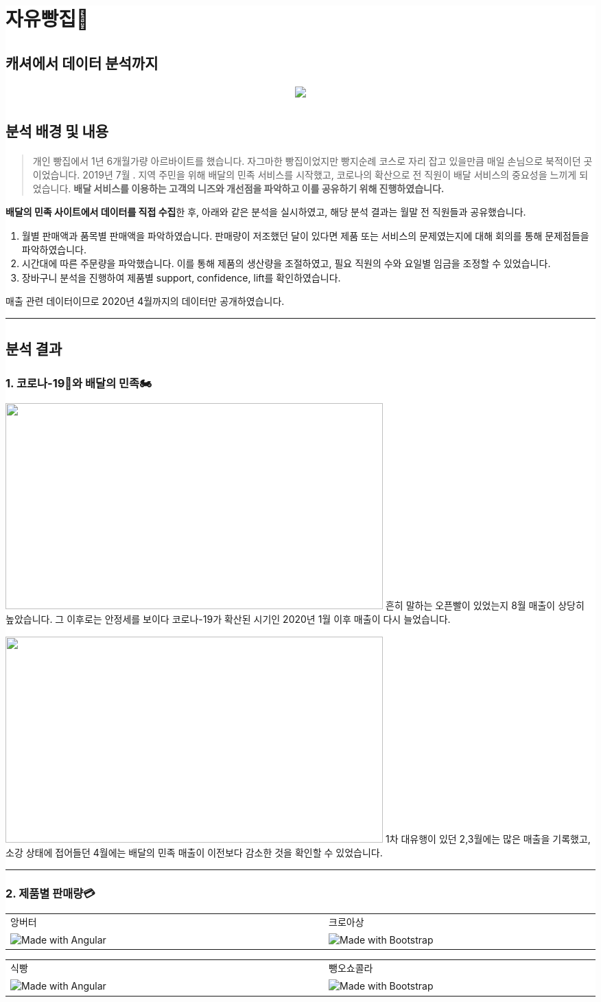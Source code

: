 # 자유빵집🥖
## 캐셔에서 데이터 분석까지
<p align = "center">
<img src="https://miro.medium.com/max/1400/1*KdQIMfK-2l15-Iop3333zw.jpeg" width="750">
</p>
  
## 분석 배경 및 내용
>개인 빵집에서 1년 6개월가량 아르바이트를 했습니다. 자그마한 빵집이었지만 빵지순례 코스로 자리 잡고 있을만큼 매일 손님으로 북적이던 곳이었습니다. 2019년 7월 . 지역 주민을 위해 배달의 민족 서비스를 시작했고, 코로나의 확산으로 전 직원이 배달 서비스의 중요성을 느끼게 되었습니다. <b> 배달 서비스를 이용하는 고객의 니즈와 개선점을 파악하고 이를 공유하기 위해 진행하였습니다.</b>

<b> 배달의 민족 사이트에서 데이터를 직접 수집</b>한 후, 아래와 같은 분석을 실시하였고, 해당 분석 결과는 월말 전 직원들과 공유했습니다.

1. 월별 판매액과 품목별 판매액을 파악하였습니다. 판매량이 저조했던 달이 있다면 제품 또는 서비스의 문제였는지에 대해 회의를 통해 문제점들을 파악하였습니다.
2. 시간대에 따른 주문량을 파악했습니다. 이를 통해 제품의 생산량을 조절하였고, 필요 직원의 수와 요일별 임금을 조정할 수 있었습니다.
3. 장바구니 분석을 진행하여 제품별 support, confidence, lift를 확인하였습니다.

매출 관련 데이터이므로 2020년 4월까지의 데이터만 공개하였습니다.

--- 
## 분석 결과
### 1. 코로나-19🤧와 배달의 민족🏍️

<img src = "https://miro.medium.com/max/1400/1*qys8gjWGRwfuxkqn2-tyCg.png" width = "550" height = "300">
흔히 말하는 오픈빨이 있었는지 8월 매출이 상당히 높았습니다. 그 이후로는 안정세를 보이다 코로나-19가 확산된 시기인 2020년 1월 이후 매출이 다시 늘었습니다.
<p>
  </p>
<img src = "https://miro.medium.com/max/1400/1*FS0s-20bxGWzF9IV7qHj3w.png" width = "550" height = "300">
1차 대유행이 있던 2,3월에는 많은 매출을 기록했고, 소강 상태에 접어들던 4월에는 배달의 민족 매출이 이전보다 감소한 것을 확인할 수 있었습니다.

--- 

### 2. 제품별 판매량💳

<table>
   <tr>
     <td> 앙버터 </td>
     <td> 크로아상 </td>
   </tr>
   <tr>
      <td><img align="left" src="https://miro.medium.com/max/1756/1*AlfGCprWO_Z0PaPfooAWHw.png" alt="Made with Angular" title="앙버터" hspace="0" width = "450"/>
      <td><img align="left" src="https://miro.medium.com/max/1690/1*EbVZAFQep_ndx_WIfRTJ-A.png" alt="Made with Bootstrap" title="크로아상" hspace="0" width = "450"/>
  </tr>
</table>
 
 <table>
  <tr>
    <td> 식빵 </td>
    <td> 뺑오쇼콜라 </td>
  </tr>
  <tr>
      <td><img align="left" src="https://miro.medium.com/max/1712/1*ABGheNcabr4iCEXFGfv8Xg.png" alt="Made with Angular" title="식빵" hspace="0" width = "450"/>
      <td><img align="left" src="https://miro.medium.com/max/1702/1*05FQscRAAfYGCkWMNRahhw.png" alt="Made with Bootstrap" title="뺑오쇼콜라" hspace="0" width = "450"/>
  </tr>
 </table>
 